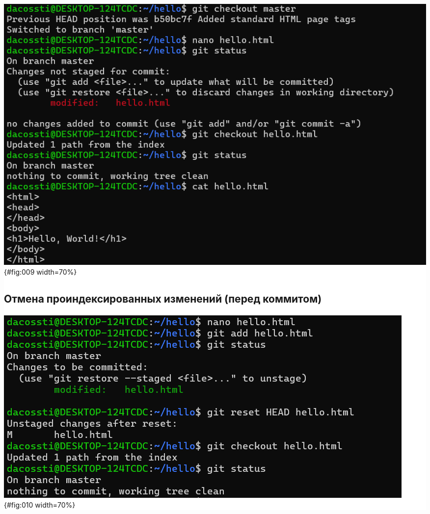 ![Отмена локальных изменений (до индексации)](image/image9.png){#fig:009 width=70%}

## Отмена проиндексированных изменений (перед коммитом)

![Отмена проиндексированных изменений (перед коммитом)](image/image10.png){#fig:010 width=70%}
